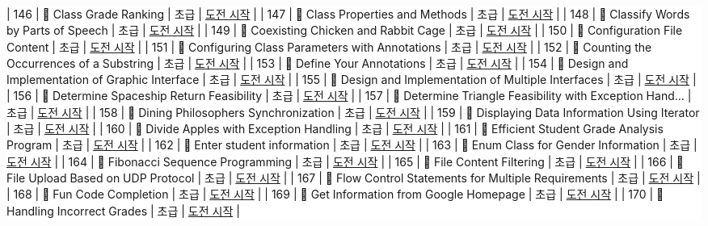 |      146 | 🎯  Class Grade Ranking                                   | 초급     | <a target='_blank' href='https://labex.io/ko/labs/java-class-grade-ranking-177935?course=java-exercises'>도전 시작</a>                                           |
|      147 | 🎯  Class Properties and Methods                          | 초급     | <a target='_blank' href='https://labex.io/ko/labs/java-class-properties-and-methods-179561?course=java-exercises'>도전 시작</a>                                  |
|      148 | 🎯  Classify Words by Parts of Speech                     | 초급     | <a target='_blank' href='https://labex.io/ko/labs/java-classify-words-by-parts-of-speech-270907?course=java-exercises'>도전 시작</a>                             |
|      149 | 🎯  Coexisting Chicken and Rabbit Cage                    | 초급     | <a target='_blank' href='https://labex.io/ko/labs/java-coexisting-chicken-and-rabbit-cage-177777?course=java-exercises'>도전 시작</a>                            |
|      150 | 🎯  Configuration File Content                            | 초급     | <a target='_blank' href='https://labex.io/ko/labs/java-configuration-file-content-289519?course=java-exercises'>도전 시작</a>                                    |
|      151 | 🎯  Configuring Class Parameters with Annotations         | 초급     | <a target='_blank' href='https://labex.io/ko/labs/java-configuring-class-parameters-with-annotations-271809?course=java-exercises'>도전 시작</a>                 |
|      152 | 🎯  Counting the Occurrences of a Substring               | 초급     | <a target='_blank' href='https://labex.io/ko/labs/java-counting-the-occurrences-of-a-substring-177868?course=java-exercises'>도전 시작</a>                       |
|      153 | 🎯  Define Your Annotations                               | 초급     | <a target='_blank' href='https://labex.io/ko/labs/java-define-your-annotations-270910?course=java-exercises'>도전 시작</a>                                       |
|      154 | 🎯  Design and Implementation of Graphic Interface        | 초급     | <a target='_blank' href='https://labex.io/ko/labs/java-design-and-implementation-of-graphic-interface-179706?course=java-exercises'>도전 시작</a>                |
|      155 | 🎯  Design and Implementation of Multiple Interfaces      | 초급     | <a target='_blank' href='https://labex.io/ko/labs/java-design-and-implementation-of-multiple-interfaces-179708?course=java-exercises'>도전 시작</a>              |
|      156 | 🎯  Determine Spaceship Return Feasibility                | 초급     | <a target='_blank' href='https://labex.io/ko/labs/algorithm-determine-spaceship-return-feasibility-269015?course=java-exercises'>도전 시작</a>                   |
|      157 | 🎯  Determine Triangle Feasibility with Exception Hand... | 초급     | <a target='_blank' href='https://labex.io/ko/labs/java-determine-triangle-feasibility-with-exception-handling-211070?course=java-exercises'>도전 시작</a>        |
|      158 | 🎯  Dining Philosophers Synchronization                   | 초급     | <a target='_blank' href='https://labex.io/ko/labs/java-dining-philosophers-synchronization-266124?course=java-exercises'>도전 시작</a>                           |
|      159 | 🎯  Displaying Data Information Using Iterator            | 초급     | <a target='_blank' href='https://labex.io/ko/labs/java-displaying-data-information-using-iterator-185177?course=java-exercises'>도전 시작</a>                    |
|      160 | 🎯  Divide Apples with Exception Handling                 | 초급     | <a target='_blank' href='https://labex.io/ko/labs/java-divide-apples-with-exception-handling-176585?course=java-exercises'>도전 시작</a>                         |
|      161 | 🎯  Efficient Student Grade Analysis Program              | 초급     | <a target='_blank' href='https://labex.io/ko/labs/java-efficient-student-grade-analysis-program-185157?course=java-exercises'>도전 시작</a>                      |
|      162 | 🎯  Enter student information                             | 초급     | <a target='_blank' href='https://labex.io/ko/labs/java-enter-student-information-185159?course=java-exercises'>도전 시작</a>                                     |
|      163 | 🎯  Enum Class for Gender Information                     | 초급     | <a target='_blank' href='https://labex.io/ko/labs/java-enum-class-for-gender-information-188918?course=java-exercises'>도전 시작</a>                             |
|      164 | 🎯  Fibonacci Sequence Programming                        | 초급     | <a target='_blank' href='https://labex.io/ko/labs/java-fibonacci-sequence-programming-177870?course=java-exercises'>도전 시작</a>                                |
|      165 | 🎯  File Content Filtering                                | 초급     | <a target='_blank' href='https://labex.io/ko/labs/java-file-content-filtering-179704?course=java-exercises'>도전 시작</a>                                        |
|      166 | 🎯  File Upload Based on UDP Protocol                     | 초급     | <a target='_blank' href='https://labex.io/ko/labs/java-file-upload-based-on-udp-protocol-272805?course=java-exercises'>도전 시작</a>                             |
|      167 | 🎯  Flow Control Statements for Multiple Requirements     | 초급     | <a target='_blank' href='https://labex.io/ko/labs/java-flow-control-statements-for-multiple-requirements-270380?course=java-exercises'>도전 시작</a>             |
|      168 | 🎯  Fun Code Completion                                   | 초급     | <a target='_blank' href='https://labex.io/ko/labs/java-fun-code-completion-267115?course=java-exercises'>도전 시작</a>                                           |
|      169 | 🎯  Get Information from Google Homepage                  | 초급     | <a target='_blank' href='https://labex.io/ko/labs/java-get-information-from-google-homepage-259152?course=java-exercises'>도전 시작</a>                          |
|      170 | 🎯  Handling Incorrect Grades                             | 초급     | <a target='_blank' href='https://labex.io/ko/labs/java-handling-incorrect-grades-188206?course=java-exercises'>도전 시작</a>                                     |